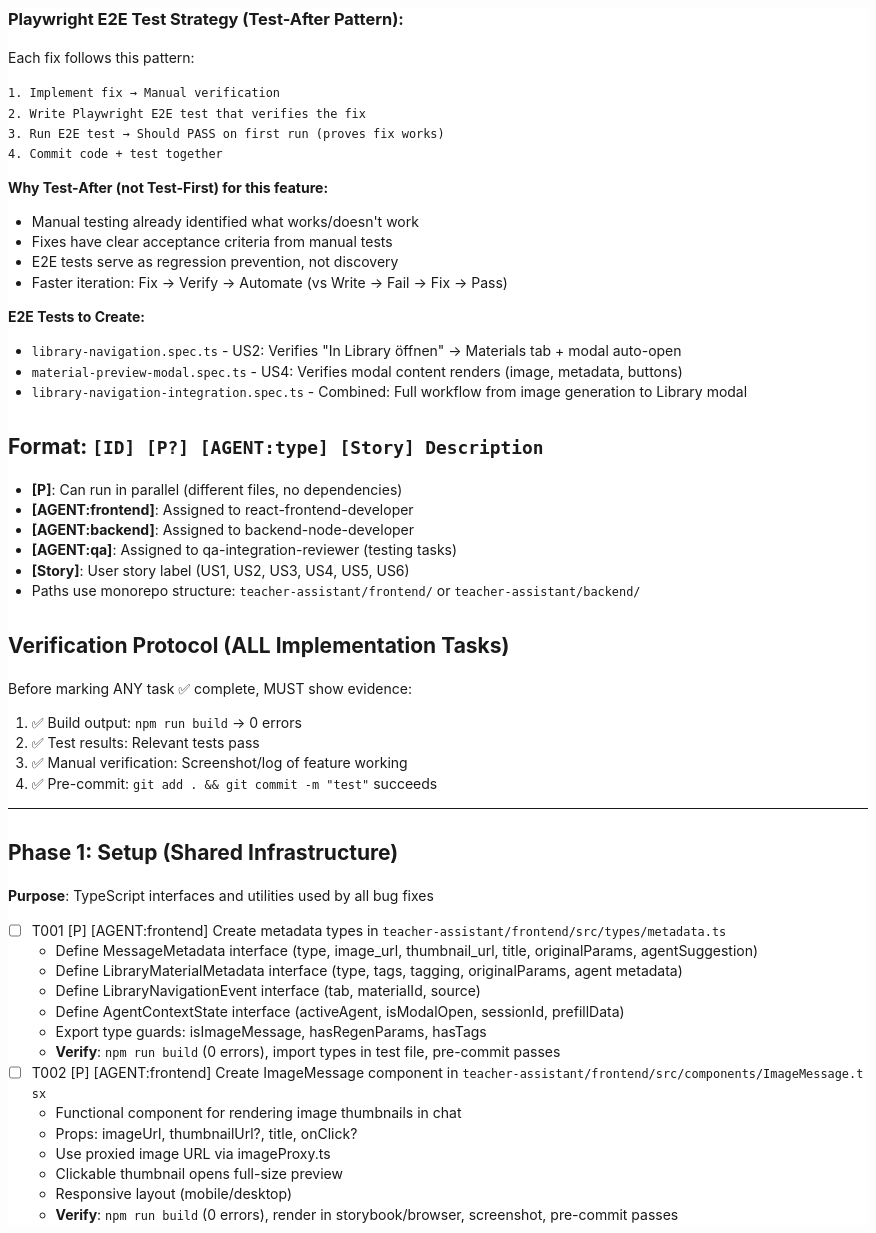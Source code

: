 ### Playwright E2E Test Strategy (Test-After Pattern):
Each fix follows this pattern:
```
1. Implement fix → Manual verification
2. Write Playwright E2E test that verifies the fix
3. Run E2E test → Should PASS on first run (proves fix works)
4. Commit code + test together
```

**Why Test-After (not Test-First) for this feature:**
- Manual testing already identified what works/doesn't work
- Fixes have clear acceptance criteria from manual tests
- E2E tests serve as regression prevention, not discovery
- Faster iteration: Fix → Verify → Automate (vs Write → Fail → Fix → Pass)

**E2E Tests to Create:**
- `library-navigation.spec.ts` - US2: Verifies "In Library öffnen" → Materials tab + modal auto-open
- `material-preview-modal.spec.ts` - US4: Verifies modal content renders (image, metadata, buttons)
- `library-navigation-integration.spec.ts` - Combined: Full workflow from image generation to Library modal

## Format: `[ID] [P?] [AGENT:type] [Story] Description`
- **[P]**: Can run in parallel (different files, no dependencies)
- **[AGENT:frontend]**: Assigned to react-frontend-developer
- **[AGENT:backend]**: Assigned to backend-node-developer
- **[AGENT:qa]**: Assigned to qa-integration-reviewer (testing tasks)
- **[Story]**: User story label (US1, US2, US3, US4, US5, US6)
- Paths use monorepo structure: `teacher-assistant/frontend/` or `teacher-assistant/backend/`

## Verification Protocol (ALL Implementation Tasks)
Before marking ANY task ✅ complete, MUST show evidence:
1. ✅ Build output: `npm run build` → 0 errors
2. ✅ Test results: Relevant tests pass
3. ✅ Manual verification: Screenshot/log of feature working
4. ✅ Pre-commit: `git add . && git commit -m "test"` succeeds

---

## Phase 1: Setup (Shared Infrastructure)

**Purpose**: TypeScript interfaces and utilities used by all bug fixes

- [ ] T001 [P] [AGENT:frontend] Create metadata types in `teacher-assistant/frontend/src/types/metadata.ts`
  - Define MessageMetadata interface (type, image_url, thumbnail_url, title, originalParams, agentSuggestion)
  - Define LibraryMaterialMetadata interface (type, tags, tagging, originalParams, agent metadata)
  - Define LibraryNavigationEvent interface (tab, materialId, source)
  - Define AgentContextState interface (activeAgent, isModalOpen, sessionId, prefillData)
  - Export type guards: isImageMessage, hasRegenParams, hasTags
  - **Verify**: `npm run build` (0 errors), import types in test file, pre-commit passes
- [ ] T002 [P] [AGENT:frontend] Create ImageMessage component in `teacher-assistant/frontend/src/components/ImageMessage.tsx`
  - Functional component for rendering image thumbnails in chat
  - Props: imageUrl, thumbnailUrl?, title, onClick?
  - Use proxied image URL via imageProxy.ts
  - Clickable thumbnail opens full-size preview
  - Responsive layout (mobile/desktop)
  - **Verify**: `npm run build` (0 errors), render in storybook/browser, screenshot, pre-commit passes

